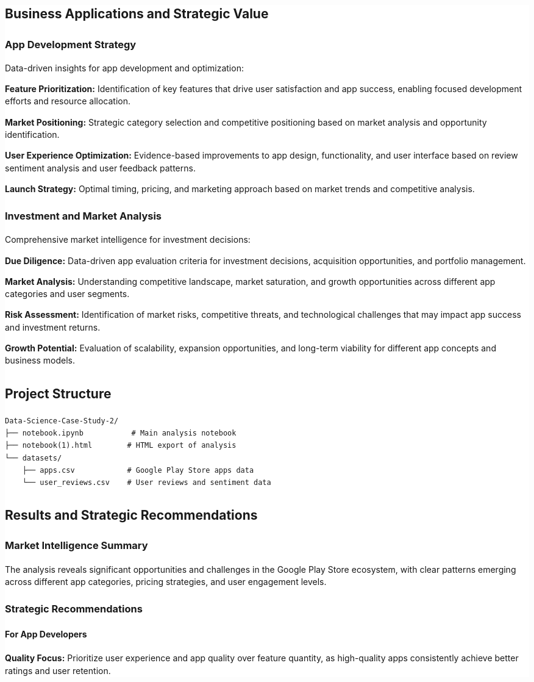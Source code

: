 ## Business Applications and Strategic Value

### App Development Strategy
Data-driven insights for app development and optimization:

**Feature Prioritization:** Identification of key features that drive user satisfaction and app success, enabling focused development efforts and resource allocation.

**Market Positioning:** Strategic category selection and competitive positioning based on market analysis and opportunity identification.

**User Experience Optimization:** Evidence-based improvements to app design, functionality, and user interface based on review sentiment analysis and user feedback patterns.

**Launch Strategy:** Optimal timing, pricing, and marketing approach based on market trends and competitive analysis.

### Investment and Market Analysis
Comprehensive market intelligence for investment decisions:

**Due Diligence:** Data-driven app evaluation criteria for investment decisions, acquisition opportunities, and portfolio management.

**Market Analysis:** Understanding competitive landscape, market saturation, and growth opportunities across different app categories and user segments.

**Risk Assessment:** Identification of market risks, competitive threats, and technological challenges that may impact app success and investment returns.

**Growth Potential:** Evaluation of scalability, expansion opportunities, and long-term viability for different app concepts and business models.

## Project Structure

```
Data-Science-Case-Study-2/
├── notebook.ipynb           # Main analysis notebook
├── notebook(1).html        # HTML export of analysis
└── datasets/
    ├── apps.csv            # Google Play Store apps data
    └── user_reviews.csv    # User reviews and sentiment data
```

## Results and Strategic Recommendations

### Market Intelligence Summary
The analysis reveals significant opportunities and challenges in the Google Play Store ecosystem, with clear patterns emerging across different app categories, pricing strategies, and user engagement levels.

### Strategic Recommendations

#### For App Developers
**Quality Focus:** Prioritize user experience and app quality over feature quantity, as high-quality apps consistently achieve better ratings and user retention.
